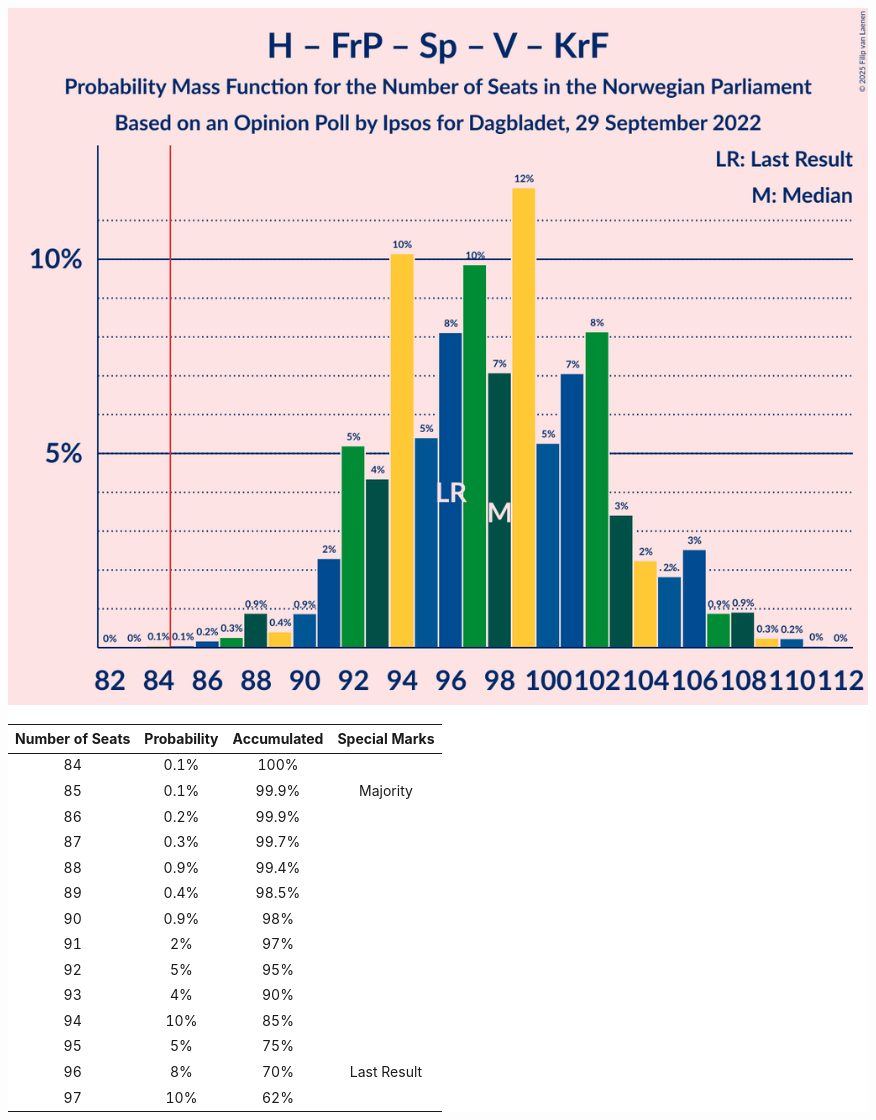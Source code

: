 ![Graph with seats probability mass function not yet produced](2022-09-29-Ipsos-coalitions-seats-pmf-h–frp–sp–v–krf.png "Seats Probability Mass Function")

| Number of Seats | Probability | Accumulated | Special Marks |
|:---------------:|:-----------:|:-----------:|:-------------:|
| 84 | 0.1% | 100% |  |
| 85 | 0.1% | 99.9% | Majority |
| 86 | 0.2% | 99.9% |  |
| 87 | 0.3% | 99.7% |  |
| 88 | 0.9% | 99.4% |  |
| 89 | 0.4% | 98.5% |  |
| 90 | 0.9% | 98% |  |
| 91 | 2% | 97% |  |
| 92 | 5% | 95% |  |
| 93 | 4% | 90% |  |
| 94 | 10% | 85% |  |
| 95 | 5% | 75% |  |
| 96 | 8% | 70% | Last Result |
| 97 | 10% | 62% |  |